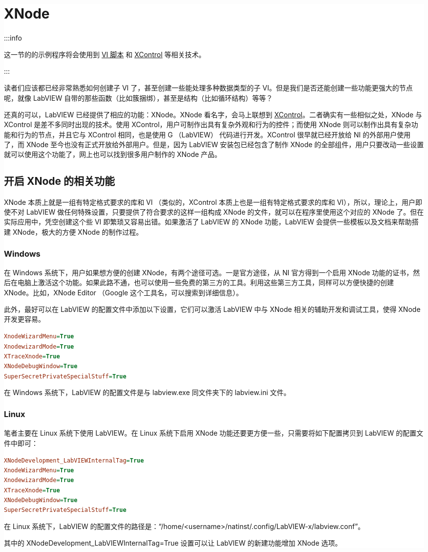 # XNode

:::info

这一节的的示例程序将会使用到 [VI 脚本](vi_server_for_vi) 和 [XControl](ui_xcontrol) 等相关技术。

:::

读者们应该都已经非常熟悉如何创建子 VI 了，甚至创建一些能处理多种数据类型的子 VI。但是我们是否还能创建一些功能更强大的节点呢，就像 LabVIEW 自带的那些函数（比如簇捆绑），甚至是结构（比如循环结构）等等？

还真的可以，LabVIEW 已经提供了相应的功能：XNode。XNode 看名字，会马上联想到 [XControl](ui_xcontrol)。二者确实有一些相似之处，XNode 与 XControl 是差不多同时出现的技术。使用 XControl，用户可制作出具有复杂外观和行为的控件；而使用 XNode 则可以制作出具有复杂功能和行为的节点，并且它与 XControl 相同，也是使用 G （LabVIEW） 代码进行开发。XControl 很早就已经开放给 NI 的外部用户使用了，而 XNode 至今也没有正式开放给外部用户。但是，因为 LabVIEW 安装包已经包含了制作 XNode 的全部组件，用户只要改动一些设置就可以使用这个功能了，网上也可以找到很多用户制作的 XNode 产品。

## 开启 XNode 的相关功能

XNode 本质上就是一组有特定格式要求的库和 VI （类似的，XControl 本质上也是一组有特定格式要求的库和 VI），所以，理论上，用户即使不对 LabVIEW 做任何特殊设置，只要提供了符合要求的这样一组构成 XNode 的文件，就可以在程序里使用这个对应的 XNode 了。但在实际应用中，凭空创建这个些 VI 即繁琐又容易出错。如果激活了 LabVIEW 的 XNode 功能，LabVIEW 会提供一些模板以及文档来帮助搭建 XNode，极大的方便 XNode 的制作过程。

### Windows

在 Windows 系统下，用户如果想方便的创建 XNode，有两个途径可选。一是官方途径，从 NI 官方得到一个启用 XNode 功能的证书，然后在电脑上激活这个功能。如果此路不通，也可以使用一些免费的第三方的工具。利用这些第三方工具，同样可以方便快捷的创建 XNode。比如，XNode Editor （Google 这个工具名，可以搜索到详细信息）。

此外，最好可以在 LabVIEW 的配置文件中添加以下设置，它们可以激活 LabVIEW 中与 XNode 相关的辅助开发和调试工具，使得 XNode 开发更容易。

```ini
XnodeWizardMenu=True
XnodewizardMode=True
XTraceXnode=True
XNodeDebugWindow=True
SuperSecretPrivateSpecialStuff=True
```

在 Windows 系统下，LabVIEW 的配置文件是与 labview.exe 同文件夹下的 labview.ini 文件。

### Linux

笔者主要在 Linux 系统下使用 LabVIEW。在 Linux 系统下启用 XNode 功能还要更方便一些，只需要将如下配置拷贝到 LabVIEW 的配置文件中即可：

```ini
XNodeDevelopment_LabVIEWInternalTag=True
XnodeWizardMenu=True
XnodewizardMode=True
XTraceXnode=True
XNodeDebugWindow=True
SuperSecretPrivateSpecialStuff=True
```

在 Linux 系统下，LabVIEW 的配置文件的路径是：“/home/<username\>/natinst/.config/LabVIEW-x/labview.conf”。

其中的 XNodeDevelopment_LabVIEWInternalTag=True 设置可以让 LabVIEW 的新建功能增加 XNode 选项。
